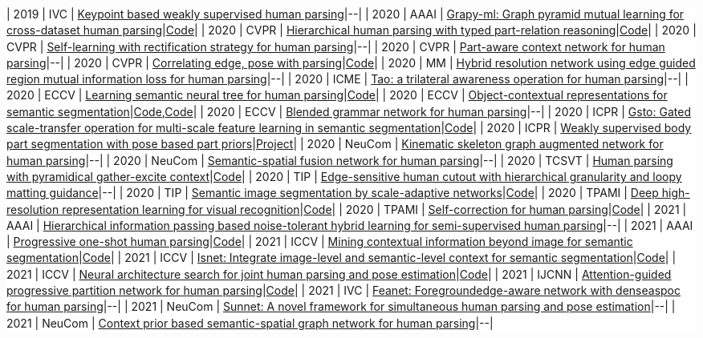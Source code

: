 | 2019 |    IVC      | [Keypoint based weakly supervised human parsing](https://arxiv.org/pdf/1809.05285v1.pdf)|--|
| 2020 |    AAAI     | [Grapy-ml: Graph pyramid mutual learning for cross-dataset human parsing](https://arxiv.org/pdf/1911.12053.pdf)|[Code](https://github.com/Charleshhy/Grapy-ML)|
| 2020 |    CVPR     | [Hierarchical human parsing with typed part-relation reasoning](https://arxiv.org/pdf/2003.04845)|[Code](https://github.com/hlzhu09/Hierarchical-Human-Parsing)|
| 2020 |    CVPR     | [Self-learning with rectification strategy for human parsing](https://ieeexplore.ieee.org/stamp/stamp.jsp?tp=&arnumber=9157112)|--|
| 2020 |    CVPR     | [Part-aware context network for human parsing](https://ieeexplore.ieee.org/stamp/stamp.jsp?tp=&arnumber=9156966)|--|
| 2020 |    CVPR     | [Correlating edge, pose with parsing](https://openaccess.thecvf.com/content_CVPR_2020/papers/Zhang_Correlating_Edge_Pose_With_Parsing_CVPR_2020_paper.pdf)|[Code](https://github.com/ziwei-zh/CorrPM)|
| 2020 |    MM       | [Hybrid resolution network using edge guided region mutual information loss for human parsing](https://dl.acm.org/doi/pdf/10.1145/3394171.3413831)|--|
| 2020 |    ICME     | [Tao: a trilateral awareness operation for human parsing](https://ieeexplore.ieee.org/stamp/stamp.jsp?tp=&arnumber=9102762)|--|
| 2020 |    ECCV     | [Learning semantic neural tree for human parsing](https://arxiv.org/pdf/1912.09622.pdf)|[Code](https://isrc.iscas.ac.cn/gitlab/research/sematree)|
| 2020 |    ECCV     | [Object-contextual representations for semantic segmentation](https://www.ecva.net/papers/eccv_2020/papers_ECCV/papers/123510171.pdf)|[Code](https://git.io/openseg),[Code](https://git.io/HRNet.OCR)|
| 2020 |    ECCV     | [Blended grammar network for human parsing](https://www.ecva.net/papers/eccv_2020/papers_ECCV/papers/123690188.pdf)|--|
| 2020 |    ICPR     | [Gsto: Gated scale-transfer operation for multi-scale feature learning in semantic segmentation](https://arxiv.org/pdf/2005.13363)|[Code](https://github.com/VDIGPKU/GSTO)|
| 2020 |    ICPR     | [Weakly supervised body part segmentation with pose based part priors](https://arxiv.org/pdf/1907.13051.pdf)|[Project](https://www.cs.rochester.edu/u/zyang39/weakly_parsing/pascal_visu.html)|
| 2020 |    NeuCom   | [Kinematic skeleton graph augmented network for human parsing](https://www.sciencedirect.com/science/article/pii/S0925231220311061/pdfft?md5=cf1bc00b5c5125c7676cf078868fbc32&pid=1-s2.0-S0925231220311061-main.pdf)|--|
| 2020 |    NeuCom   | [Semantic-spatial fusion network for human parsing](https://www.sciencedirect.com/science/article/pii/S0925231220304835/pdfft?md5=55ab85c02361cb3bba93f3c39319cd8d&pid=1-s2.0-S0925231220304835-main.pdf)|--|
| 2020 |    TCSVT    | [Human parsing with pyramidical gather-excite context](https://ieeexplore.ieee.org/stamp/stamp.jsp?tp=&arnumber=9078888)|[Code](https://github.com/31sy/PGECNet)|
| 2020 |    TIP      | [Edge-sensitive human cutout with hierarchical granularity and loopy matting guidance](https://ieeexplore.ieee.org/stamp/stamp.jsp?tp=&arnumber=8825830)|--|
| 2020 |    TIP      | [Semantic image segmentation by scale-adaptive networks](https://ieeexplore.ieee.org/stamp/stamp.jsp?tp=&arnumber=8879686)|[Code](https://github.com/speedinghzl/Scale-Adaptive-Network)|
| 2020 |    TPAMI    | [Deep high-resolution representation learning for visual recognition](https://ieeexplore.ieee.org/stamp/stamp.jsp?tp=&arnumber=9052469)|[Code](https://github.com/HRNet)|
| 2020 |    TPAMI    | [Self-correction for human parsing](https://arxiv.org/pdf/1910.09777)|[Code](https://github.com/PeikeLi/Self-Correction-Human-Parsing)|
| 2021 |    AAAI     | [Hierarchical information passing based noise-tolerant hybrid learning for semi-supervised human parsing](https://www.aaai.org/AAAI21Papers/AAAI-2890.LiuYunan.pdf)|--|
| 2021 |    AAAI     | [Progressive one-shot human parsing](https://arxiv.org/pdf/2012.11810)|[Code](https://github.com/Charleshhy/One-shot-Human-Parsing)|
| 2021 |    ICCV     | [Mining contextual information beyond image for semantic segmentation](https://openaccess.thecvf.com/content/ICCV2021/papers/Jin_Mining_Contextual_Information_Beyond_Image_for_Semantic_Segmentation_ICCV_2021_paper.pdf)|[Code](https://github.com/CharlesPikachu/)|
| 2021 |    ICCV     | [Isnet: Integrate image-level and semantic-level context for semantic segmentation](https://openaccess.thecvf.com/content/ICCV2021/papers/Jin_ISNet_Integrate_Image-Level_and_Semantic-Level_Context_for_Semantic_Segmentation_ICCV_2021_paper.pdf)|[Code](https://github.com/SegmentationBLWX)|
| 2021 |    ICCV     | [Neural architecture search for joint human parsing and pose estimation](https://openaccess.thecvf.com/content/ICCV2021/papers/Zeng_Neural_Architecture_Search_for_Joint_Human_Parsing_and_Pose_Estimation_ICCV_2021_paper.pdf)|[Code](https://github.com/GuHuangAI/NPP)|
| 2021 |    IJCNN    | [Attention-guided progressive partition network for human parsing](https://ieeexplore.ieee.org/stamp/stamp.jsp?tp=&arnumber=9534140)|[Code](http://github.com/huangxi6/appnet)|
| 2021 |    IVC      | [Feanet: Foregroundedge-aware network with denseaspoc for human parsing](https://www.sciencedirect.com/science/article/pii/S0262885621000500/pdfft?md5=edbbfc2b5206a9203cf8c1fd36bf17cd&pid=1-s2.0-S0262885621000500-main.pdf)|--|
| 2021 |    NeuCom   | [Sunnet: A novel framework for simultaneous human parsing and pose estimation](https://www.sciencedirect.com/science/article/pii/S0925231220317811/pdfft?md5=75613690ccf3a4c00e91e192f078b9a3&pid=1-s2.0-S0925231220317811-main.pdf)|--|
| 2021 |    NeuCom   | [Context prior based semantic-spatial graph network for human parsing](https://www.sciencedirect.com/science/article/pii/S0925231221008572/pdfft?md5=51f15ff68aad0d155c08fee881c7c26d&pid=1-s2.0-S0925231221008572-main.pdf)|--|